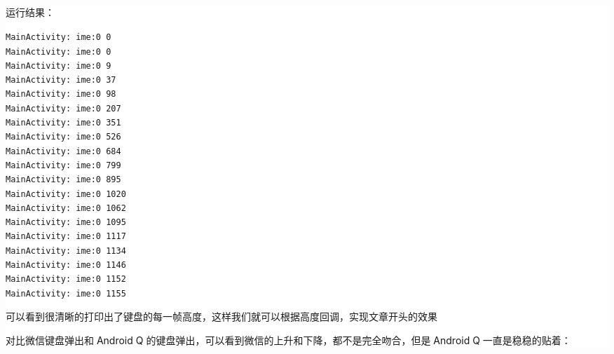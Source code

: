 运行结果：

```
MainActivity: ime:0 0
MainActivity: ime:0 0
MainActivity: ime:0 9
MainActivity: ime:0 37
MainActivity: ime:0 98
MainActivity: ime:0 207
MainActivity: ime:0 351
MainActivity: ime:0 526
MainActivity: ime:0 684
MainActivity: ime:0 799
MainActivity: ime:0 895
MainActivity: ime:0 1020
MainActivity: ime:0 1062
MainActivity: ime:0 1095
MainActivity: ime:0 1117
MainActivity: ime:0 1134
MainActivity: ime:0 1146
MainActivity: ime:0 1152
MainActivity: ime:0 1155
```

可以看到很清晰的打印出了键盘的每一帧高度，这样我们就可以根据高度回调，实现文章开头的效果

对比微信键盘弹出和 Android Q 的键盘弹出，可以看到微信的上升和下降，都不是完全吻合，但是 Android Q 一直是稳稳的贴着：

